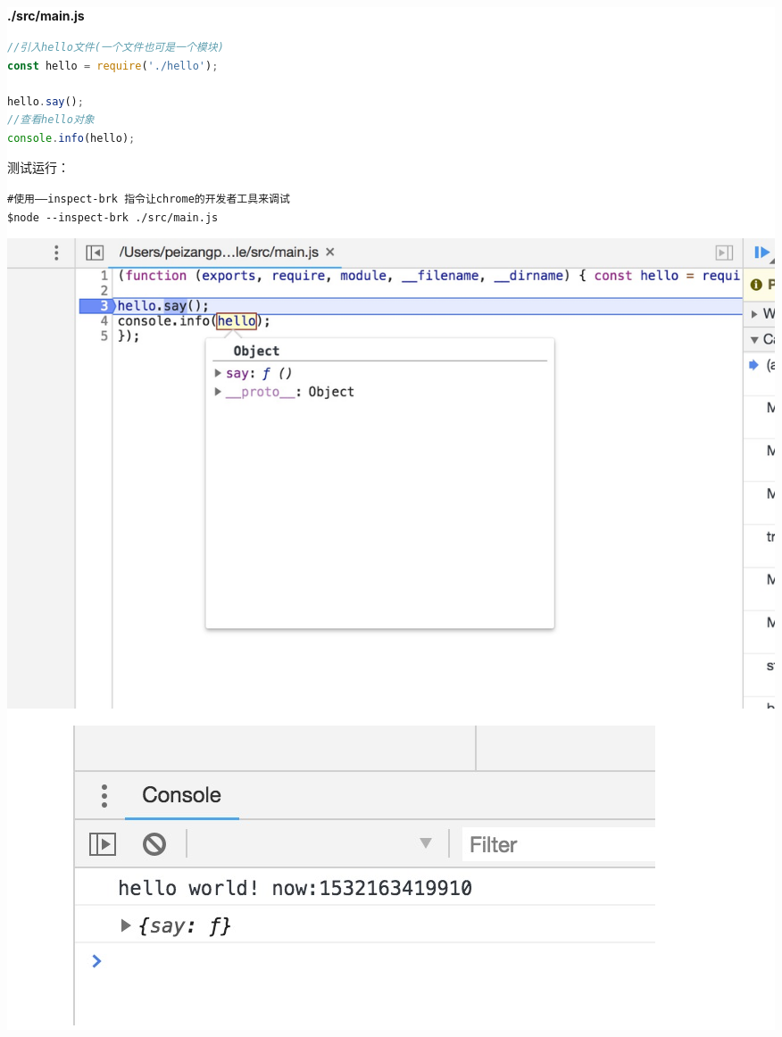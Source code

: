 **./src/main.js**

```javascript
//引入hello文件(一个文件也可是一个模块)
const hello = require('./hello');

hello.say();
//查看hello对象
console.info(hello);
```

测试运行：

```shell
#使用——inspect-brk 指令让chrome的开发者工具来调试
$node --inspect-brk ./src/main.js
```

![](images/img1.png)

![](images/img2.png)
